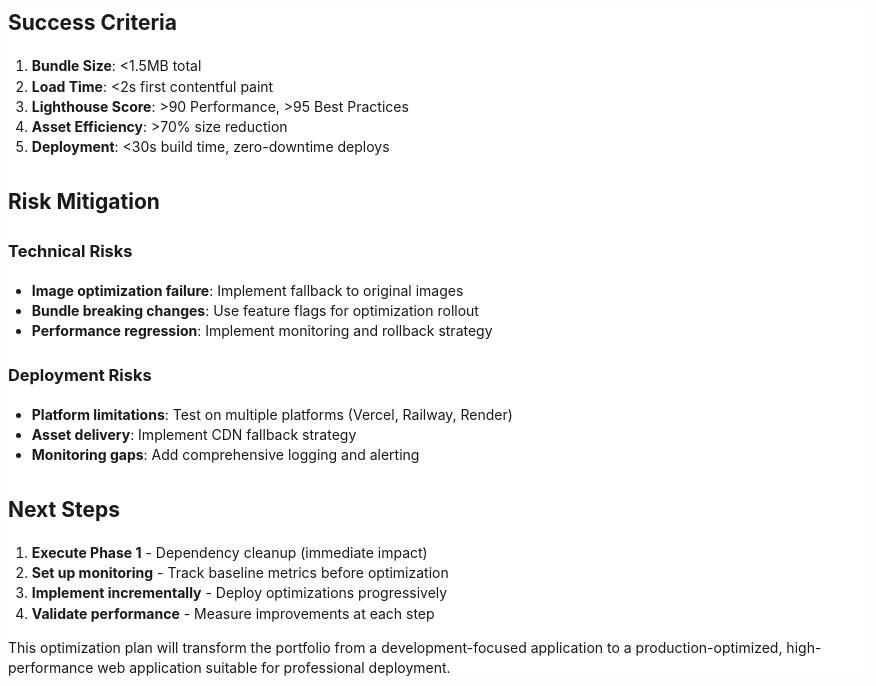 ## Success Criteria

1. **Bundle Size**: <1.5MB total
2. **Load Time**: <2s first contentful paint
3. **Lighthouse Score**: >90 Performance, >95 Best Practices
4. **Asset Efficiency**: >70% size reduction
5. **Deployment**: <30s build time, zero-downtime deploys

## Risk Mitigation

### Technical Risks
- **Image optimization failure**: Implement fallback to original images
- **Bundle breaking changes**: Use feature flags for optimization rollout
- **Performance regression**: Implement monitoring and rollback strategy

### Deployment Risks
- **Platform limitations**: Test on multiple platforms (Vercel, Railway, Render)
- **Asset delivery**: Implement CDN fallback strategy
- **Monitoring gaps**: Add comprehensive logging and alerting

## Next Steps

1. **Execute Phase 1** - Dependency cleanup (immediate impact)
2. **Set up monitoring** - Track baseline metrics before optimization
3. **Implement incrementally** - Deploy optimizations progressively
4. **Validate performance** - Measure improvements at each step

This optimization plan will transform the portfolio from a development-focused application to a production-optimized, high-performance web application suitable for professional deployment.